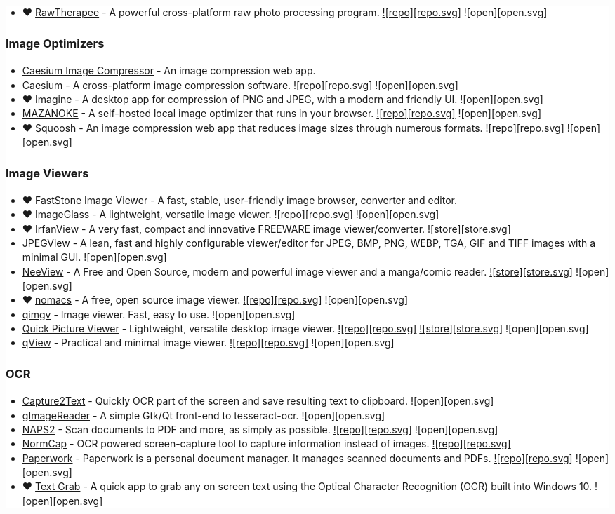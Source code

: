- ❤️ [RawTherapee](http://rawtherapee.com/) - A powerful cross-platform raw photo processing program. [![repo][repo.svg]](https://github.com/Beep6581/RawTherapee) ![open][open.svg]

### Image Optimizers

- [Caesium Image Compressor](https://caesium.app/) - An image compression web app.
- [Caesium](https://saerasoft.com/caesium) - A cross-platform image compression software. [![repo][repo.svg]](https://github.com/Lymphatus/caesium-image-compressor) ![open][open.svg]
- ❤️ [Imagine](https://github.com/meowtec/Imagine) - A desktop app for compression of PNG and JPEG, with a modern and friendly UI. ![open][open.svg]
- [MAZANOKE](https://mazanoke.com/) - A self-hosted local image optimizer that runs in your browser. [![repo][repo.svg]](https://github.com/civilblur/mazanoke) ![open][open.svg]
- ❤️ [Squoosh](https://squoosh.app/) - An image compression web app that reduces image sizes through numerous formats. [![repo][repo.svg]](https://github.com/GoogleChromeLabs/squoosh) ![open][open.svg]

### Image Viewers

- ❤️ [FastStone Image Viewer](https://www.faststone.org/FSViewerDetail.htm) - A fast, stable, user-friendly image browser, converter and editor.
- ❤️ [ImageGlass](https://imageglass.org/) - A lightweight, versatile image viewer. [![repo][repo.svg]](https://github.com/d2phap/ImageGlass) ![open][open.svg]
- ❤️ [IrfanView](https://www.irfanview.com/) - A very fast, compact and innovative FREEWARE image viewer/converter. [![store][store.svg]](https://apps.microsoft.com/store/detail/9PJZ3BTL5PV6)
- [JPEGView](https://github.com/sylikc/jpegview) - A lean, fast and highly configurable viewer/editor for JPEG, BMP, PNG, WEBP, TGA, GIF and TIFF images with a minimal GUI. ![open][open.svg]
- [NeeView](https://bitbucket.org/neelabo/neeview) - A Free and Open Source, modern and powerful image viewer and a manga/comic reader. [![store][store.svg]](https://apps.microsoft.com/store/detail/9P24Z53HC1JR) ![open][open.svg]
- ❤️ [nomacs](https://nomacs.org/) - A free, open source image viewer. [![repo][repo.svg]](https://github.com/nomacs/nomacs) ![open][open.svg]
- [qimgv](https://github.com/easymodo/qimgv) - Image viewer. Fast, easy to use. ![open][open.svg]
- [Quick Picture Viewer](https://moduleart.github.io/quick-picture-viewer) - Lightweight, versatile desktop image viewer. [![repo][repo.svg]](https://github.com/ModuleArt/quick-picture-viewer) [![store][store.svg]](https://apps.microsoft.com/store/detail/9PJQQRXSVWR1) ![open][open.svg]
- [qView](https://interversehq.com/qview/) - Practical and minimal image viewer. [![repo][repo.svg]](https://github.com/jurplel/qView) ![open][open.svg]

### OCR

- [Capture2Text](https://sourceforge.net/projects/capture2text/) - Quickly OCR part of the screen and save resulting text to clipboard. ![open][open.svg]
- [gImageReader](https://github.com/manisandro/gImageReader) - A simple Gtk/Qt front-end to tesseract-ocr. ![open][open.svg]
- [NAPS2](https://www.naps2.com/) - Scan documents to PDF and more, as simply as possible. [![repo][repo.svg]](https://github.com/cyanfish/naps2) ![open][open.svg]
- [NormCap](https://dynobo.github.io/normcap/) - OCR powered screen-capture tool to capture information instead of images. [![repo][repo.svg]](https://github.com/dynobo/normcap/)
- [Paperwork](https://openpaper.work/) - Paperwork is a personal document manager. It manages scanned documents and PDFs. [![repo][repo.svg]](https://gitlab.gnome.org/World/OpenPaperwork/paperwork) ![open][open.svg]
- ❤️ [Text Grab](https://github.com/TheJoeFin/Text-Grab) - A quick app to grab any on screen text using the Optical Character Recognition (OCR) built into Windows 10. ![open][open.svg]
